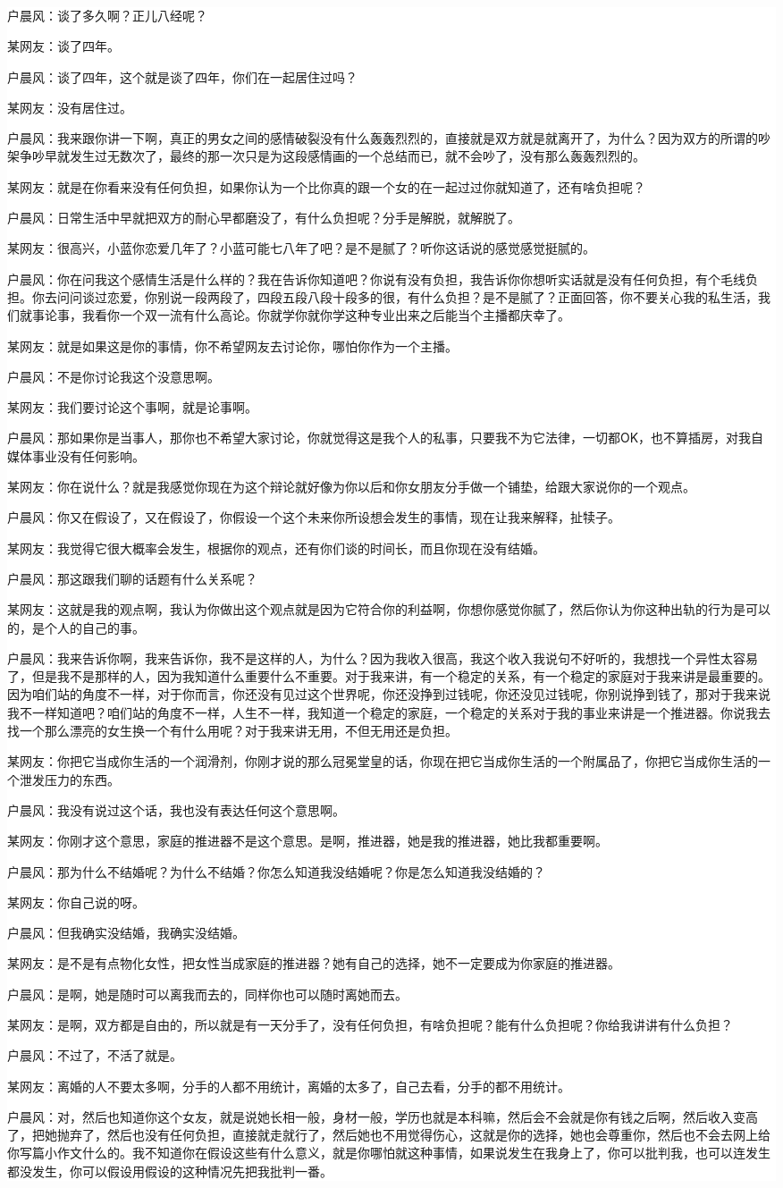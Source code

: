 户晨风：谈了多久啊？正儿八经呢？

某网友：谈了四年。

户晨风：谈了四年，这个就是谈了四年，你们在一起居住过吗？

某网友：没有居住过。

户晨风：我来跟你讲一下啊，真正的男女之间的感情破裂没有什么轰轰烈烈的，直接就是双方就是就离开了，为什么？因为双方的所谓的吵架争吵早就发生过无数次了，最终的那一次只是为这段感情画的一个总结而已，就不会吵了，没有那么轰轰烈烈的。

某网友：就是在你看来没有任何负担，如果你认为一个比你真的跟一个女的在一起过过你就知道了，还有啥负担呢？

户晨风：日常生活中早就把双方的耐心早都磨没了，有什么负担呢？分手是解脱，就解脱了。

某网友：很高兴，小蓝你恋爱几年了？小蓝可能七八年了吧？是不是腻了？听你这话说的感觉感觉挺腻的。

户晨风：你在问我这个感情生活是什么样的？我在告诉你知道吧？你说有没有负担，我告诉你你想听实话就是没有任何负担，有个毛线负担。你去问问谈过恋爱，你别说一段两段了，四段五段八段十段多的很，有什么负担？是不是腻了？正面回答，你不要关心我的私生活，我们就事论事，我看你一个双一流有什么高论。你就学你就你学这种专业出来之后能当个主播都庆幸了。

某网友：就是如果这是你的事情，你不希望网友去讨论你，哪怕你作为一个主播。

户晨风：不是你讨论我这个没意思啊。

某网友：我们要讨论这个事啊，就是论事啊。

户晨风：那如果你是当事人，那你也不希望大家讨论，你就觉得这是我个人的私事，只要我不为它法律，一切都OK，也不算插房，对我自媒体事业没有任何影响。

某网友：你在说什么？就是我感觉你现在为这个辩论就好像为你以后和你女朋友分手做一个铺垫，给跟大家说你的一个观点。

户晨风：你又在假设了，又在假设了，你假设一个这个未来你所设想会发生的事情，现在让我来解释，扯犊子。

某网友：我觉得它很大概率会发生，根据你的观点，还有你们谈的时间长，而且你现在没有结婚。

户晨风：那这跟我们聊的话题有什么关系呢？

某网友：这就是我的观点啊，我认为你做出这个观点就是因为它符合你的利益啊，你想你感觉你腻了，然后你认为你这种出轨的行为是可以的，是个人的自己的事。

户晨风：我来告诉你啊，我来告诉你，我不是这样的人，为什么？因为我收入很高，我这个收入我说句不好听的，我想找一个异性太容易了，但是我不是那样的人，因为我知道什么重要什么不重要。对于我来讲，有一个稳定的关系，有一个稳定的家庭对于我来讲是最重要的。因为咱们站的角度不一样，对于你而言，你还没有见过这个世界呢，你还没挣到过钱呢，你还没见过钱呢，你别说挣到钱了，那对于我来说我不一样知道吧？咱们站的角度不一样，人生不一样，我知道一个稳定的家庭，一个稳定的关系对于我的事业来讲是一个推进器。你说我去找一个那么漂亮的女生换一个有什么用呢？对于我来讲无用，不但无用还是负担。

某网友：你把它当成你生活的一个润滑剂，你刚才说的那么冠冕堂皇的话，你现在把它当成你生活的一个附属品了，你把它当成你生活的一个泄发压力的东西。

户晨风：我没有说过这个话，我也没有表达任何这个意思啊。

某网友：你刚才这个意思，家庭的推进器不是这个意思。是啊，推进器，她是我的推进器，她比我都重要啊。

户晨风：那为什么不结婚呢？为什么不结婚？你怎么知道我没结婚呢？你是怎么知道我没结婚的？

某网友：你自己说的呀。

户晨风：但我确实没结婚，我确实没结婚。

某网友：是不是有点物化女性，把女性当成家庭的推进器？她有自己的选择，她不一定要成为你家庭的推进器。

户晨风：是啊，她是随时可以离我而去的，同样你也可以随时离她而去。

某网友：是啊，双方都是自由的，所以就是有一天分手了，没有任何负担，有啥负担呢？能有什么负担呢？你给我讲讲有什么负担？

户晨风：不过了，不活了就是。

某网友：离婚的人不要太多啊，分手的人都不用统计，离婚的太多了，自己去看，分手的都不用统计。

户晨风：对，然后也知道你这个女友，就是说她长相一般，身材一般，学历也就是本科嘛，然后会不会就是你有钱之后啊，然后收入变高了，把她抛弃了，然后也没有任何负担，直接就走就行了，然后她也不用觉得伤心，这就是你的选择，她也会尊重你，然后也不会去网上给你写篇小作文什么的。我不知道你在假设这些有什么意义，就是你哪怕就这种事情，如果说发生在我身上了，你可以批判我，也可以连发生都没发生，你可以假设用假设的这种情况先把我批判一番。
